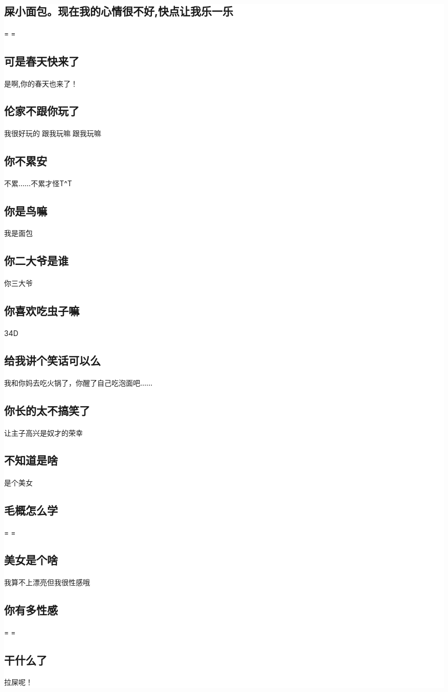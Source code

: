 ## 屎小面包。现在我的心情很不好,快点让我乐一乐
= =

## 可是春天快来了
是啊,你的春天也来了！

## 伦家不跟你玩了
我很好玩的 跟我玩嘛 跟我玩嘛

## 你不累安
不累……不累才怪T^T

## 你是鸟嘛
我是面包

## 你二大爷是谁
你三大爷

## 你喜欢吃虫子嘛
34D

## 给我讲个笑话可以么
我和你妈去吃火锅了，你醒了自己吃泡面吧……

## 你长的太不搞笑了
让主子高兴是奴才的荣幸

## 不知道是啥
是个美女

## 毛概怎么学
= =

## 美女是个啥
我算不上漂亮但我很性感哦

## 你有多性感
= =

## 干什么了
拉屎呢！
